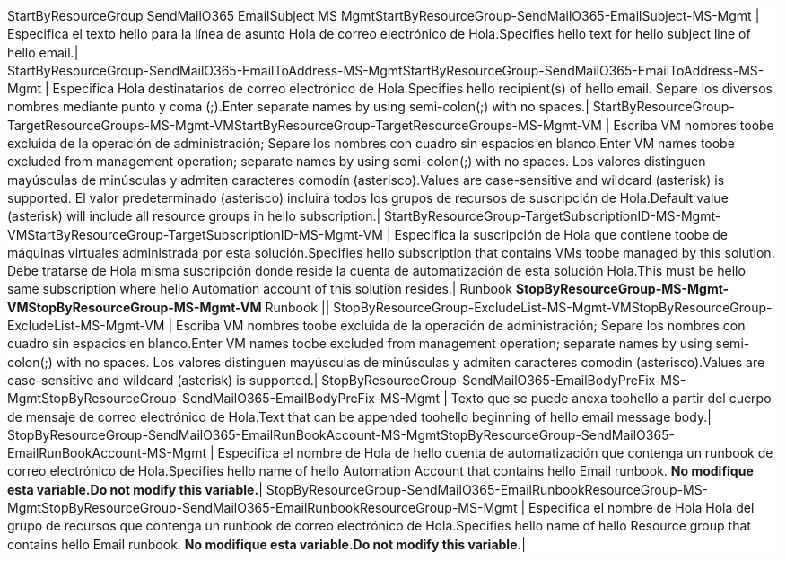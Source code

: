 <span data-ttu-id="69fb6-149">StartByResourceGroup SendMailO365 EmailSubject MS Mgmt</span><span class="sxs-lookup"><span data-stu-id="69fb6-149">StartByResourceGroup-SendMailO365-EmailSubject-MS-Mgmt</span></span> | <span data-ttu-id="69fb6-150">Especifica el texto hello para la línea de asunto Hola de correo electrónico de Hola.</span><span class="sxs-lookup"><span data-stu-id="69fb6-150">Specifies hello text for hello subject line of hello email.</span></span>|  
<span data-ttu-id="69fb6-151">StartByResourceGroup-SendMailO365-EmailToAddress-MS-Mgmt</span><span class="sxs-lookup"><span data-stu-id="69fb6-151">StartByResourceGroup-SendMailO365-EmailToAddress-MS-Mgmt</span></span> | <span data-ttu-id="69fb6-152">Especifica Hola destinatarios de correo electrónico de Hola.</span><span class="sxs-lookup"><span data-stu-id="69fb6-152">Specifies hello recipient(s) of hello email.</span></span>  <span data-ttu-id="69fb6-153">Separe los diversos nombres mediante punto y coma (;).</span><span class="sxs-lookup"><span data-stu-id="69fb6-153">Enter separate names by using semi-colon(;) with no spaces.</span></span>|
<span data-ttu-id="69fb6-154">StartByResourceGroup-TargetResourceGroups-MS-Mgmt-VM</span><span class="sxs-lookup"><span data-stu-id="69fb6-154">StartByResourceGroup-TargetResourceGroups-MS-Mgmt-VM</span></span> | <span data-ttu-id="69fb6-155">Escriba VM nombres toobe excluida de la operación de administración; Separe los nombres con cuadro sin espacios en blanco.</span><span class="sxs-lookup"><span data-stu-id="69fb6-155">Enter VM names toobe excluded from management operation; separate names by using semi-colon(;) with no spaces.</span></span> <span data-ttu-id="69fb6-156">Los valores distinguen mayúsculas de minúsculas y admiten caracteres comodín (asterisco).</span><span class="sxs-lookup"><span data-stu-id="69fb6-156">Values are case-sensitive and wildcard (asterisk) is supported.</span></span>  <span data-ttu-id="69fb6-157">El valor predeterminado (asterisco) incluirá todos los grupos de recursos de suscripción de Hola.</span><span class="sxs-lookup"><span data-stu-id="69fb6-157">Default value (asterisk) will include all resource groups in hello subscription.</span></span>|
<span data-ttu-id="69fb6-158">StartByResourceGroup-TargetSubscriptionID-MS-Mgmt-VM</span><span class="sxs-lookup"><span data-stu-id="69fb6-158">StartByResourceGroup-TargetSubscriptionID-MS-Mgmt-VM</span></span> | <span data-ttu-id="69fb6-159">Especifica la suscripción de Hola que contiene toobe de máquinas virtuales administrada por esta solución.</span><span class="sxs-lookup"><span data-stu-id="69fb6-159">Specifies hello subscription that contains VMs toobe managed by this solution.</span></span>  <span data-ttu-id="69fb6-160">Debe tratarse de Hola misma suscripción donde reside la cuenta de automatización de esta solución Hola.</span><span class="sxs-lookup"><span data-stu-id="69fb6-160">This must be hello same subscription where hello Automation account of this solution resides.</span></span>|
<span data-ttu-id="69fb6-161">Runbook **StopByResourceGroup-MS-Mgmt-VM**</span><span class="sxs-lookup"><span data-stu-id="69fb6-161">**StopByResourceGroup-MS-Mgmt-VM** Runbook</span></span> ||
<span data-ttu-id="69fb6-162">StopByResourceGroup-ExcludeList-MS-Mgmt-VM</span><span class="sxs-lookup"><span data-stu-id="69fb6-162">StopByResourceGroup-ExcludeList-MS-Mgmt-VM</span></span> | <span data-ttu-id="69fb6-163">Escriba VM nombres toobe excluida de la operación de administración; Separe los nombres con cuadro sin espacios en blanco.</span><span class="sxs-lookup"><span data-stu-id="69fb6-163">Enter VM names toobe excluded from management operation; separate names by using semi-colon(;) with no spaces.</span></span> <span data-ttu-id="69fb6-164">Los valores distinguen mayúsculas de minúsculas y admiten caracteres comodín (asterisco).</span><span class="sxs-lookup"><span data-stu-id="69fb6-164">Values are case-sensitive and wildcard (asterisk) is supported.</span></span>|
<span data-ttu-id="69fb6-165">StopByResourceGroup-SendMailO365-EmailBodyPreFix-MS-Mgmt</span><span class="sxs-lookup"><span data-stu-id="69fb6-165">StopByResourceGroup-SendMailO365-EmailBodyPreFix-MS-Mgmt</span></span> | <span data-ttu-id="69fb6-166">Texto que se puede anexa toohello a partir del cuerpo de mensaje de correo electrónico de Hola.</span><span class="sxs-lookup"><span data-stu-id="69fb6-166">Text that can be appended toohello beginning of hello email message body.</span></span>|
<span data-ttu-id="69fb6-167">StopByResourceGroup-SendMailO365-EmailRunBookAccount-MS-Mgmt</span><span class="sxs-lookup"><span data-stu-id="69fb6-167">StopByResourceGroup-SendMailO365-EmailRunBookAccount-MS-Mgmt</span></span> | <span data-ttu-id="69fb6-168">Especifica el nombre de Hola de hello cuenta de automatización que contenga un runbook de correo electrónico de Hola.</span><span class="sxs-lookup"><span data-stu-id="69fb6-168">Specifies hello name of hello Automation Account that contains hello Email runbook.</span></span>  <span data-ttu-id="69fb6-169">**No modifique esta variable.**</span><span class="sxs-lookup"><span data-stu-id="69fb6-169">**Do not modify this variable.**</span></span>|
<span data-ttu-id="69fb6-170">StopByResourceGroup-SendMailO365-EmailRunbookResourceGroup-MS-Mgmt</span><span class="sxs-lookup"><span data-stu-id="69fb6-170">StopByResourceGroup-SendMailO365-EmailRunbookResourceGroup-MS-Mgmt</span></span> | <span data-ttu-id="69fb6-171">Especifica el nombre de Hola Hola del grupo de recursos que contenga un runbook de correo electrónico de Hola.</span><span class="sxs-lookup"><span data-stu-id="69fb6-171">Specifies hello name of hello Resource group that contains hello Email runbook.</span></span>  <span data-ttu-id="69fb6-172">**No modifique esta variable.**</span><span class="sxs-lookup"><span data-stu-id="69fb6-172">**Do not modify this variable.**</span></span>|